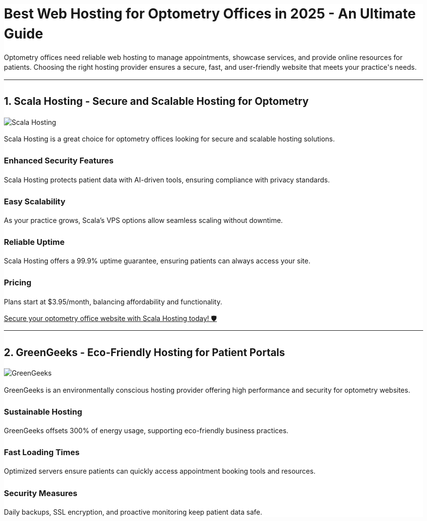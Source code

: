 # Best Web Hosting for Optometry Offices in 2025 - An Ultimate Guide  

Optometry offices need reliable web hosting to manage appointments, showcase services, and provide online resources for patients. Choosing the right hosting provider ensures a secure, fast, and user-friendly website that meets your practice's needs.  

---

## 1. Scala Hosting - Secure and Scalable Hosting for Optometry  

![Scala Hosting](https://i.imgur.com/uJ5JIK3.png "Scala Web Hosting")  

Scala Hosting is a great choice for optometry offices looking for secure and scalable hosting solutions.  

### Enhanced Security Features  
Scala Hosting protects patient data with AI-driven tools, ensuring compliance with privacy standards.  

### Easy Scalability  
As your practice grows, Scala’s VPS options allow seamless scaling without downtime.  

### Reliable Uptime  
Scala Hosting offers a 99.9% uptime guarantee, ensuring patients can always access your site.  

### Pricing  
Plans start at $3.95/month, balancing affordability and functionality.  

[Secure your optometry office website with Scala Hosting today! 🛡️](https://snipitx.com/scala-jy)  

---

## 2. GreenGeeks - Eco-Friendly Hosting for Patient Portals  

![GreenGeeks](https://i.imgur.com/eEwuntu.jpg "GreenGeeks Hosting")  

GreenGeeks is an environmentally conscious hosting provider offering high performance and security for optometry websites.  

### Sustainable Hosting  
GreenGeeks offsets 300% of energy usage, supporting eco-friendly business practices.  

### Fast Loading Times  
Optimized servers ensure patients can quickly access appointment booking tools and resources.  

### Security Measures  
Daily backups, SSL encryption, and proactive monitoring keep patient data safe.  
